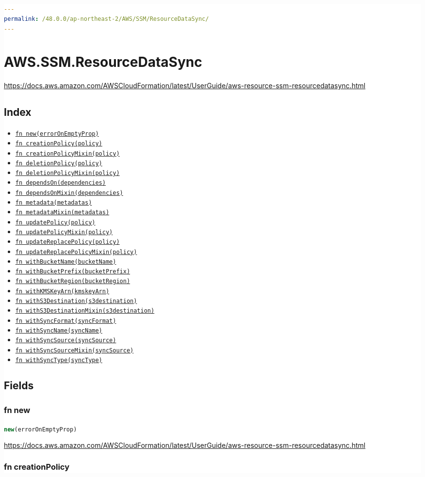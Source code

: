 ```yaml
---
permalink: /48.0.0/ap-northeast-2/AWS/SSM/ResourceDataSync/
---
```


# AWS.SSM.ResourceDataSync

https://docs.aws.amazon.com/AWSCloudFormation/latest/UserGuide/aws-resource-ssm-resourcedatasync.html

## Index

* [`fn new(errorOnEmptyProp)`](#fn-new)
* [`fn creationPolicy(policy)`](#fn-creationpolicy)
* [`fn creationPolicyMixin(policy)`](#fn-creationpolicymixin)
* [`fn deletionPolicy(policy)`](#fn-deletionpolicy)
* [`fn deletionPolicyMixin(policy)`](#fn-deletionpolicymixin)
* [`fn dependsOn(dependencies)`](#fn-dependson)
* [`fn dependsOnMixin(dependencies)`](#fn-dependsonmixin)
* [`fn metadata(metadatas)`](#fn-metadata)
* [`fn metadataMixin(metadatas)`](#fn-metadatamixin)
* [`fn updatePolicy(policy)`](#fn-updatepolicy)
* [`fn updatePolicyMixin(policy)`](#fn-updatepolicymixin)
* [`fn updateReplacePolicy(policy)`](#fn-updatereplacepolicy)
* [`fn updateReplacePolicyMixin(policy)`](#fn-updatereplacepolicymixin)
* [`fn withBucketName(bucketName)`](#fn-withbucketname)
* [`fn withBucketPrefix(bucketPrefix)`](#fn-withbucketprefix)
* [`fn withBucketRegion(bucketRegion)`](#fn-withbucketregion)
* [`fn withKMSKeyArn(kmskeyArn)`](#fn-withkmskeyarn)
* [`fn withS3Destination(s3destination)`](#fn-withs3destination)
* [`fn withS3DestinationMixin(s3destination)`](#fn-withs3destinationmixin)
* [`fn withSyncFormat(syncFormat)`](#fn-withsyncformat)
* [`fn withSyncName(syncName)`](#fn-withsyncname)
* [`fn withSyncSource(syncSource)`](#fn-withsyncsource)
* [`fn withSyncSourceMixin(syncSource)`](#fn-withsyncsourcemixin)
* [`fn withSyncType(syncType)`](#fn-withsynctype)

## Fields

### fn new

```ts
new(errorOnEmptyProp)
```

https://docs.aws.amazon.com/AWSCloudFormation/latest/UserGuide/aws-resource-ssm-resourcedatasync.html

### fn creationPolicy
